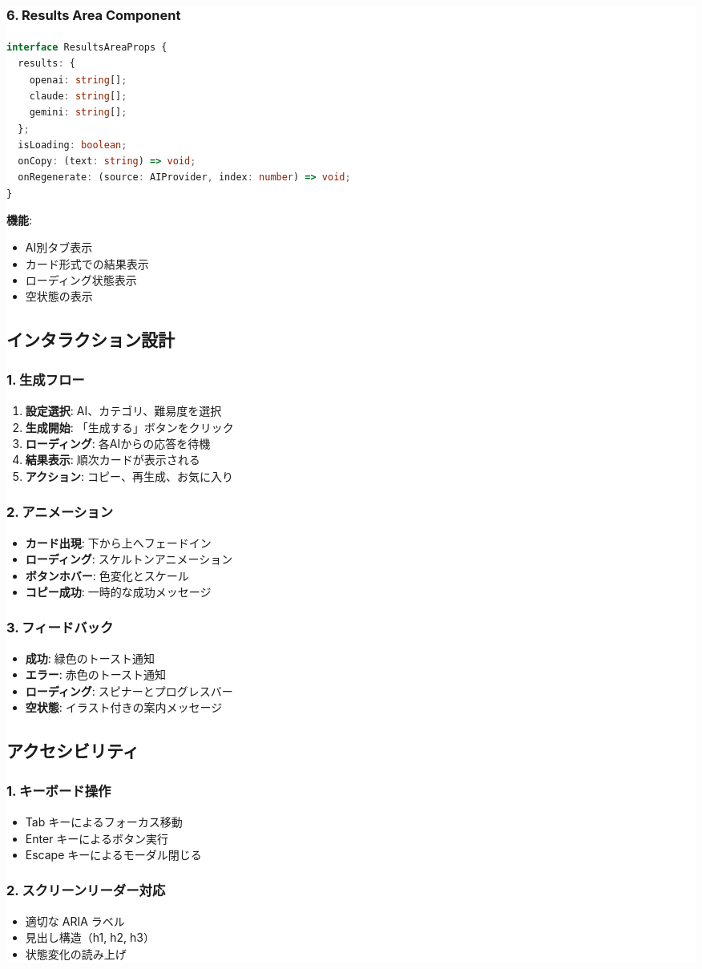 ### 6. Results Area Component
```typescript
interface ResultsAreaProps {
  results: {
    openai: string[];
    claude: string[];
    gemini: string[];
  };
  isLoading: boolean;
  onCopy: (text: string) => void;
  onRegenerate: (source: AIProvider, index: number) => void;
}
```

**機能**:
- AI別タブ表示
- カード形式での結果表示
- ローディング状態表示
- 空状態の表示

## インタラクション設計

### 1. 生成フロー
1. **設定選択**: AI、カテゴリ、難易度を選択
2. **生成開始**: 「生成する」ボタンをクリック
3. **ローディング**: 各AIからの応答を待機
4. **結果表示**: 順次カードが表示される
5. **アクション**: コピー、再生成、お気に入り

### 2. アニメーション
- **カード出現**: 下から上へフェードイン
- **ローディング**: スケルトンアニメーション
- **ボタンホバー**: 色変化とスケール
- **コピー成功**: 一時的な成功メッセージ

### 3. フィードバック
- **成功**: 緑色のトースト通知
- **エラー**: 赤色のトースト通知
- **ローディング**: スピナーとプログレスバー
- **空状態**: イラスト付きの案内メッセージ

## アクセシビリティ

### 1. キーボード操作
- Tab キーによるフォーカス移動
- Enter キーによるボタン実行
- Escape キーによるモーダル閉じる

### 2. スクリーンリーダー対応
- 適切な ARIA ラベル
- 見出し構造（h1, h2, h3）
- 状態変化の読み上げ
